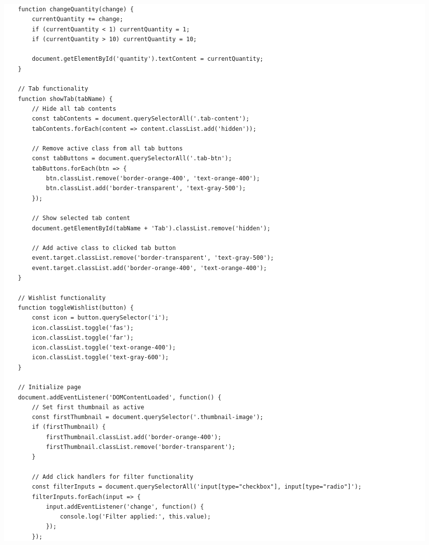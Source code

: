         function changeQuantity(change) {
            currentQuantity += change;
            if (currentQuantity < 1) currentQuantity = 1;
            if (currentQuantity > 10) currentQuantity = 10;
            
            document.getElementById('quantity').textContent = currentQuantity;
        }

        // Tab functionality
        function showTab(tabName) {
            // Hide all tab contents
            const tabContents = document.querySelectorAll('.tab-content');
            tabContents.forEach(content => content.classList.add('hidden'));
            
            // Remove active class from all tab buttons
            const tabButtons = document.querySelectorAll('.tab-btn');
            tabButtons.forEach(btn => {
                btn.classList.remove('border-orange-400', 'text-orange-400');
                btn.classList.add('border-transparent', 'text-gray-500');
            });
            
            // Show selected tab content
            document.getElementById(tabName + 'Tab').classList.remove('hidden');
            
            // Add active class to clicked tab button
            event.target.classList.remove('border-transparent', 'text-gray-500');
            event.target.classList.add('border-orange-400', 'text-orange-400');
        }

        // Wishlist functionality
        function toggleWishlist(button) {
            const icon = button.querySelector('i');
            icon.classList.toggle('fas');
            icon.classList.toggle('far');
            icon.classList.toggle('text-orange-400');
            icon.classList.toggle('text-gray-600');
        }

        // Initialize page
        document.addEventListener('DOMContentLoaded', function() {
            // Set first thumbnail as active
            const firstThumbnail = document.querySelector('.thumbnail-image');
            if (firstThumbnail) {
                firstThumbnail.classList.add('border-orange-400');
                firstThumbnail.classList.remove('border-transparent');
            }

            // Add click handlers for filter functionality
            const filterInputs = document.querySelectorAll('input[type="checkbox"], input[type="radio"]');
            filterInputs.forEach(input => {
                input.addEventListener('change', function() {
                    console.log('Filter applied:', this.value);
                });
            });
